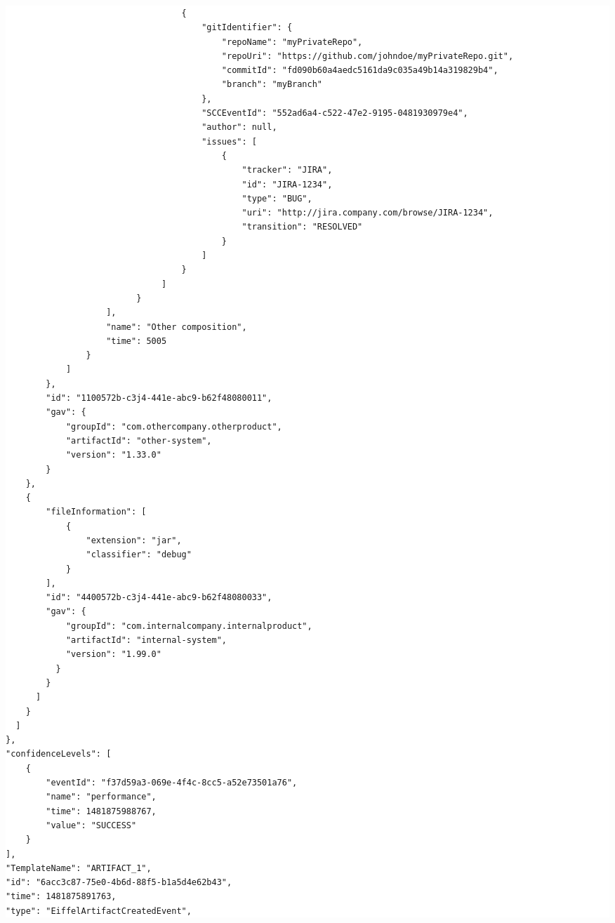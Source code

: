                                        {
                                           "gitIdentifier": {
                                               "repoName": "myPrivateRepo",
                                               "repoUri": "https://github.com/johndoe/myPrivateRepo.git",
                                               "commitId": "fd090b60a4aedc5161da9c035a49b14a319829b4",
                                               "branch": "myBranch"
                                           },
                                           "SCCEventId": "552ad6a4-c522-47e2-9195-0481930979e4",
                                           "author": null,
                                           "issues": [
                                               {
                                                   "tracker": "JIRA",
                                                   "id": "JIRA-1234",
                                                   "type": "BUG",
                                                   "uri": "http://jira.company.com/browse/JIRA-1234",
                                                   "transition": "RESOLVED"
                                               }
                                           ]
                                       }
                                   ]
                              }
                        ],
                        "name": "Other composition",
                        "time": 5005
                    }
                ]
            },
            "id": "1100572b-c3j4-441e-abc9-b62f48080011",
            "gav": {
                "groupId": "com.othercompany.otherproduct",
                "artifactId": "other-system",
                "version": "1.33.0"
            }
        },
        {
            "fileInformation": [
                {
                    "extension": "jar",
                    "classifier": "debug"
                }
            ],
            "id": "4400572b-c3j4-441e-abc9-b62f48080033",
            "gav": {
                "groupId": "com.internalcompany.internalproduct",
                "artifactId": "internal-system",
                "version": "1.99.0"
              }
            }
          ]
        }
      ]
    },
    "confidenceLevels": [
        {
            "eventId": "f37d59a3-069e-4f4c-8cc5-a52e73501a76",
            "name": "performance",
            "time": 1481875988767,
            "value": "SUCCESS"
        }
    ],
    "TemplateName": "ARTIFACT_1",
    "id": "6acc3c87-75e0-4b6d-88f5-b1a5d4e62b43",
    "time": 1481875891763,
    "type": "EiffelArtifactCreatedEvent",